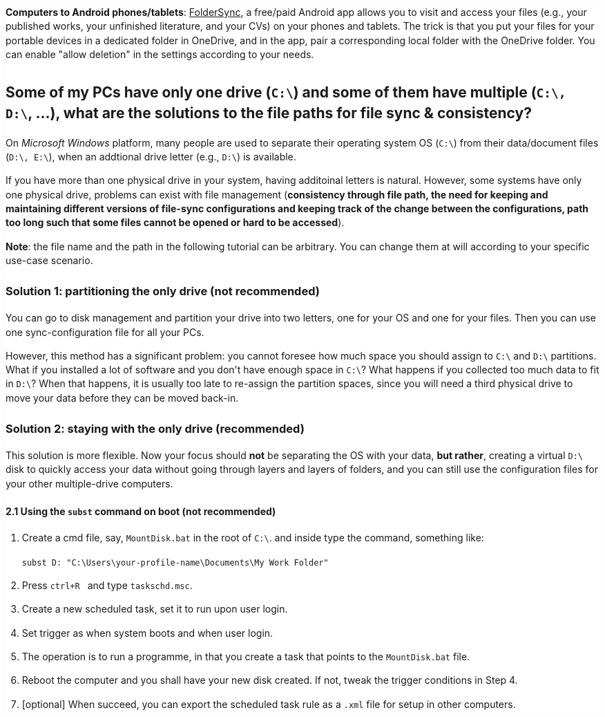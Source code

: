 **Computers to Android phones/tablets**: [FolderSync](https://play.google.com/store/apps/details?id=dk.tacit.android.foldersync.lite&hl=en), a free/paid Android app allows you to visit and access your files (e.g., your published works, your unfinished literature, and your CVs) on your phones and tablets. The trick is that you put your files for your portable devices in a dedicated folder in OneDrive, and in the app, pair a corresponding local folder with the OneDrive folder. You can enable "allow deletion" in the settings according to your needs.

## Some of my PCs have only one drive (`C:\`) and some of them have multiple (`C:\, D:\`, ...), what are the solutions to the file paths for file sync & consistency?

On _Microsoft Windows_ platform, many people are used to separate their operating system OS (`C:\`) from their data/document files (`D:\, E:\`), when an addtional drive letter (e.g., `D:\`) is available.

If you have more than one physical drive in your system, having additoinal letters is natural. However, some systems have only one physical drive, problems can exist with file management (**consistency through file path, the need for keeping and maintaining different versions of file-sync configurations and keeping track of the change between the configurations, path too long such that some files cannot be opened or hard to be accessed**).

**Note**: the file name and the path in the following tutorial can be arbitrary. You can change them at will according to your specific use-case scenario.

### Solution 1: partitioning the only drive (not recommended)

You can go to disk management and partition your drive into two letters, one for your OS and one for your files. Then you can use one sync-configuration file for all your PCs.

However, this method has a significant problem: you cannot foresee how much space you should assign to `C:\` and `D:\` partitions. What if you installed a lot of software and you don't have enough space in `C:\`? What happens if you collected too much data to fit in `D:\`? When that happens, it is usually too late to re-assign the partition spaces, since you will need a third physical drive to move your data before they can be moved back-in.

### Solution 2: staying with the only drive (recommended)

This solution is more flexible. Now your focus should **not** be separating the OS with your data, **but rather**, creating a virtual `D:\` disk to quickly access your data without going through layers and layers of folders, and you can still use the configuration files for your other multiple-drive computers.

#### 2.1 Using the `subst` command on boot (not recommended)

1. Create a cmd file, say, `MountDisk.bat` in the root of `C:\`. and inside type the command, something like:

   `subst D: "C:\Users\your-profile-name\Documents\My Work Folder"`

2. Press `ctrl+R ` and type `taskschd.msc`.
3. Create a new scheduled task, set it to run upon user login.
4. Set trigger as when system boots and when user login.
5. The operation is to run a programme, in that you create a task that points to the `MountDisk.bat` file.
6. Reboot the computer and you shall have your new disk created. If not, tweak the trigger conditions in Step 4.
7. [optional] When succeed, you can export the scheduled task rule as a `.xml` file for setup in other computers.
